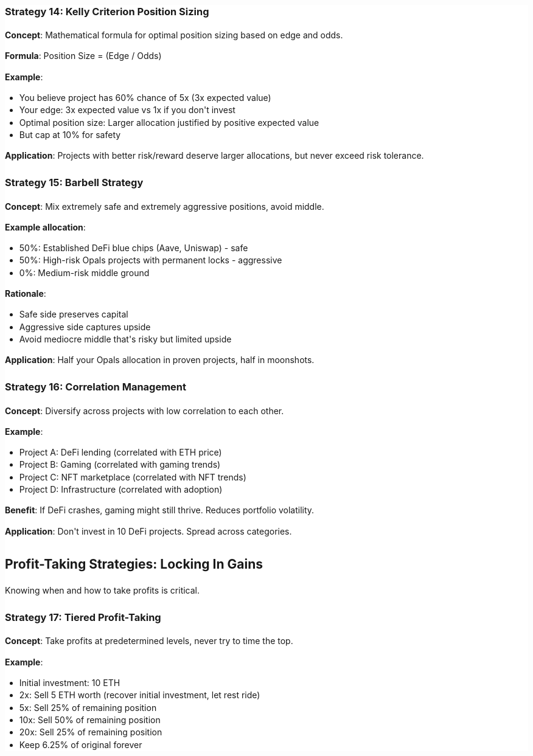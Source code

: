 ### Strategy 14: Kelly Criterion Position Sizing

**Concept**: Mathematical formula for optimal position sizing based on edge and odds.

**Formula**: Position Size = (Edge / Odds)

**Example**:
- You believe project has 60% chance of 5x (3x expected value)
- Your edge: 3x expected value vs 1x if you don't invest
- Optimal position size: Larger allocation justified by positive expected value
- But cap at 10% for safety

**Application**: Projects with better risk/reward deserve larger allocations, but never exceed risk tolerance.

### Strategy 15: Barbell Strategy

**Concept**: Mix extremely safe and extremely aggressive positions, avoid middle.

**Example allocation**:
- 50%: Established DeFi blue chips (Aave, Uniswap) - safe
- 50%: High-risk Opals projects with permanent locks - aggressive
- 0%: Medium-risk middle ground

**Rationale**:
- Safe side preserves capital
- Aggressive side captures upside
- Avoid mediocre middle that's risky but limited upside

**Application**: Half your Opals allocation in proven projects, half in moonshots.

### Strategy 16: Correlation Management

**Concept**: Diversify across projects with low correlation to each other.

**Example**:
- Project A: DeFi lending (correlated with ETH price)
- Project B: Gaming (correlated with gaming trends)
- Project C: NFT marketplace (correlated with NFT trends)
- Project D: Infrastructure (correlated with adoption)

**Benefit**: If DeFi crashes, gaming might still thrive. Reduces portfolio volatility.

**Application**: Don't invest in 10 DeFi projects. Spread across categories.

## Profit-Taking Strategies: Locking In Gains

Knowing when and how to take profits is critical.

### Strategy 17: Tiered Profit-Taking

**Concept**: Take profits at predetermined levels, never try to time the top.

**Example**:
- Initial investment: 10 ETH
- 2x: Sell 5 ETH worth (recover initial investment, let rest ride)
- 5x: Sell 25% of remaining position
- 10x: Sell 50% of remaining position
- 20x: Sell 25% of remaining position
- Keep 6.25% of original forever
